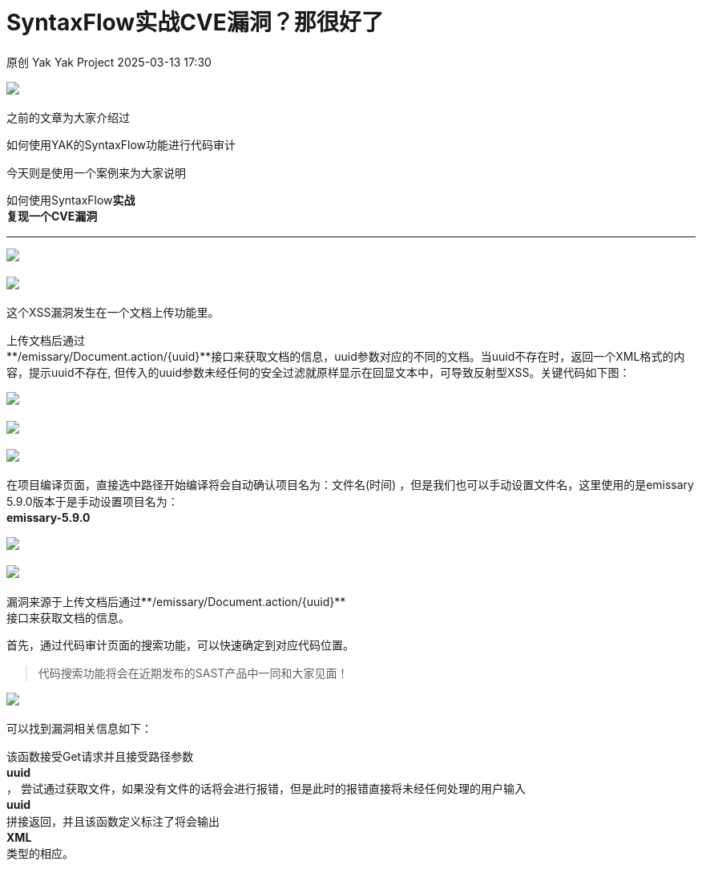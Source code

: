 #  SyntaxFlow实战CVE漏洞？那很好了   
原创 Yak  Yak Project   2025-03-13 17:30  
  
![](https://mmbiz.qpic.cn/mmbiz_gif/f7AtEgJhMZfCSs0zKcMmDXyJt76PDpGiataSbajd3BpbZnPXBCqFaA3icu2mY1LGqAmJHIiaCq5N9qCBv47ktQEYA/640?wx_fmt=gif&from=appmsg "")  
  
之前的文章为大家介绍过  
  
如何使用YAK的SyntaxFlow功能进行代码审计  
  
今天则是使用一个案例来为大家说明  
  
如何使用SyntaxFlow**实战**  
**复现一个CVE漏洞**  
  
****  
![](https://mmbiz.qpic.cn/mmbiz_png/f7AtEgJhMZcaEX0srJKB2ulP9t2dPtbNbUXH6StkkUwJYoFicUIDYicY2MicpYLyjWSeCDznIJHYUPnfYwe8jPIag/640?wx_fmt=png&from=appmsg "")  
  
![](https://mmbiz.qpic.cn/mmbiz_png/f7AtEgJhMZcaEX0srJKB2ulP9t2dPtbNpJzxDTPn7y8rJXd5FH50r8q7oSx1IVE6S4KBX1jRV8C32IL7hcJsicg/640?wx_fmt=png&from=appmsg "")  
  
这个XSS漏洞发生在一个文档上传功能里。  
  
上传文档后通过  
**/emissary/Document.action/{uuid}**接口来获取文档的信息，uuid参数对应的不同的文档。当uuid不存在时，返回一个XML格式的内容，提示uuid不存在, 但传入的uuid参数未经任何的安全过滤就原样显示在回显文本中，可导致反射型XSS。关键代码如下图：  
  
![](https://mmbiz.qpic.cn/mmbiz_png/f7AtEgJhMZcaEX0srJKB2ulP9t2dPtbNQyvibYzibHEJbLEYVGmOx7U8eibL6xPn7Qibte0jSQtwfygeYpic3q0bNWA/640?wx_fmt=png&from=appmsg "")  
  
![](https://mmbiz.qpic.cn/mmbiz_png/f7AtEgJhMZcaEX0srJKB2ulP9t2dPtbNrzoCSygfPRuCz36HeDEq5CVWib8O129jNtCFOjj4ZoMId6kluJo6C8Q/640?wx_fmt=png&from=appmsg "")  
  
![](https://mmbiz.qpic.cn/mmbiz_png/f7AtEgJhMZcaEX0srJKB2ulP9t2dPtbN8cym2KPysqFHlOd7iaJ5n3lW1pqBPNMKWc8kibjvkCSFUMjGx8WZaKXg/640?wx_fmt=png&from=appmsg "")  
  
在项目编译页面，直接选中路径开始编译将会自动确认项目名为：文件名(时间) ，但是我们也可以手动设置文件名，这里使用的是emissary 5.9.0版本于是手动设置项目名为：  
**emissary-5.9.0**  
  
![](https://mmbiz.qpic.cn/mmbiz_png/f7AtEgJhMZcaEX0srJKB2ulP9t2dPtbNyxWyq3giaicFVekuw1ibiaiaFAicxDl928d7VI000WEWfn4cpRX8TDbVMysw/640?wx_fmt=png&from=appmsg "")  
  
![](https://mmbiz.qpic.cn/mmbiz_png/f7AtEgJhMZcaEX0srJKB2ulP9t2dPtbNpUmnbdFwDtRiboHCGySQtXpxu038Dcr4Eib2jJ4GJmQm4ibHGw3F0m2dQ/640?wx_fmt=png&from=appmsg "")  
  
漏洞来源于上传文档后通过**/emissary/Document.action/{uuid}**  
接口来获取文档的信息。  
  
首先，通过代码审计页面的搜索功能，可以快速确定到对应代码位置。  
> 代码搜索功能将会在近期发布的SAST产品中一同和大家见面！  
  
  
![](https://mmbiz.qpic.cn/mmbiz_png/f7AtEgJhMZcaEX0srJKB2ulP9t2dPtbNNZJhroJPjfPZstx2ePgicNtNn4E1vnZJ9Y3fwd949kI5ZCoaOdP28aA/640?wx_fmt=png&from=appmsg "")  
  
可以找到漏洞相关信息如下：  
  
该函数接受Get请求并且接受路径参数  
**uuid**  
， 尝试通过获取文件，如果没有文件的话将会进行报错，但是此时的报错直接将未经任何处理的用户输入  
**uuid**  
拼接返回，并且该函数定义标注了将会输出  
**XML**  
类型的相应。  
  